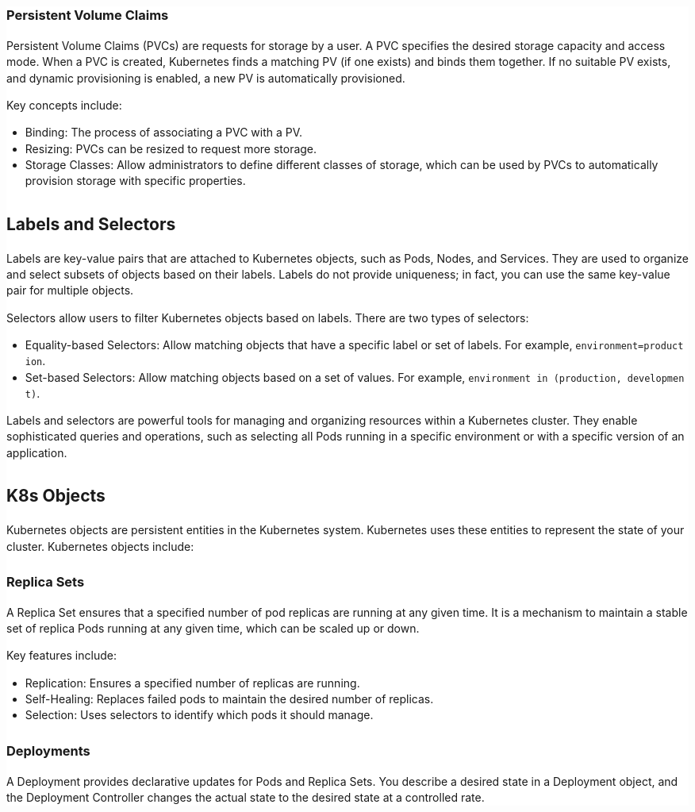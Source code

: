 ### Persistent Volume Claims

Persistent Volume Claims (PVCs) are requests for storage by a user. A PVC specifies the desired storage capacity and access mode. When a PVC is created, Kubernetes finds a matching PV (if one exists) and binds them together. If no suitable PV exists, and dynamic provisioning is enabled, a new PV is automatically provisioned.

Key concepts include:

- Binding: The process of associating a PVC with a PV.
- Resizing: PVCs can be resized to request more storage.
- Storage Classes: Allow administrators to define different classes of storage, which can be used by PVCs to automatically provision storage with specific properties.

## Labels and Selectors

Labels are key-value pairs that are attached to Kubernetes objects, such as Pods, Nodes, and Services. They are used to organize and select subsets of objects based on their labels. Labels do not provide uniqueness; in fact, you can use the same key-value pair for multiple objects.

Selectors allow users to filter Kubernetes objects based on labels. There are two types of selectors:

- Equality-based Selectors: Allow matching objects that have a specific label or set of labels. For example, `environment=production`.
- Set-based Selectors: Allow matching objects based on a set of values. For example, `environment in (production, development)`.

Labels and selectors are powerful tools for managing and organizing resources within a Kubernetes cluster. They enable sophisticated queries and operations, such as selecting all Pods running in a specific environment or with a specific version of an application.

## K8s Objects

Kubernetes objects are persistent entities in the Kubernetes system. Kubernetes uses these entities to represent the state of your cluster. Kubernetes objects include:

### Replica Sets

A Replica Set ensures that a specified number of pod replicas are running at any given time. It is a mechanism to maintain a stable set of replica Pods running at any given time, which can be scaled up or down.

Key features include:

- Replication: Ensures a specified number of replicas are running.
- Self-Healing: Replaces failed pods to maintain the desired number of replicas.
- Selection: Uses selectors to identify which pods it should manage.

### Deployments

A Deployment provides declarative updates for Pods and Replica Sets. You describe a desired state in a Deployment object, and the Deployment Controller changes the actual state to the desired state at a controlled rate.
